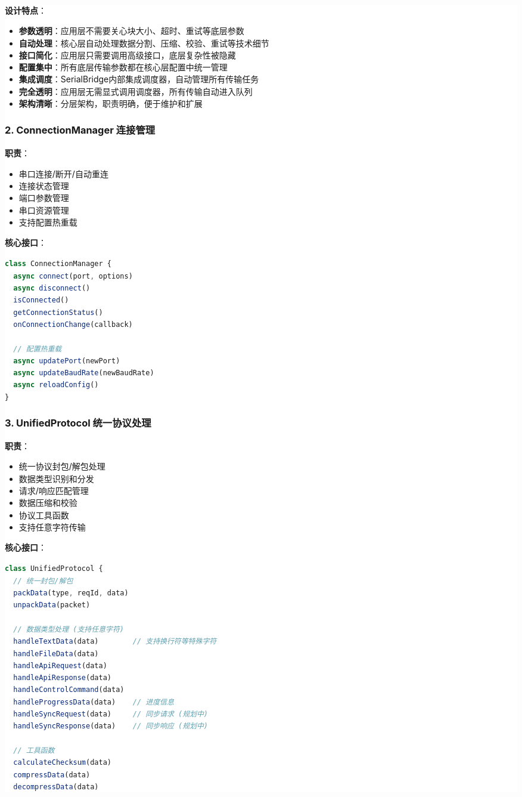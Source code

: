 **设计特点**：
- **参数透明**：应用层不需要关心块大小、超时、重试等底层参数
- **自动处理**：核心层自动处理数据分割、压缩、校验、重试等技术细节
- **接口简化**：应用层只需要调用高级接口，底层复杂性被隐藏
- **配置集中**：所有底层传输参数都在核心层配置中统一管理
- **集成调度**：SerialBridge内部集成调度器，自动管理所有传输任务
- **完全透明**：应用层无需显式调用调度器，所有传输自动进入队列
- **架构清晰**：分层架构，职责明确，便于维护和扩展

### 2. ConnectionManager 连接管理

**职责**：
- 串口连接/断开/自动重连
- 连接状态管理
- 端口参数管理
- 串口资源管理
- 支持配置热重载

**核心接口**：
```javascript
class ConnectionManager {
  async connect(port, options)
  async disconnect()
  isConnected()
  getConnectionStatus()
  onConnectionChange(callback)
  
  // 配置热重载
  async updatePort(newPort)
  async updateBaudRate(newBaudRate)
  async reloadConfig()
}
```

### 3. UnifiedProtocol 统一协议处理

**职责**：
- 统一协议封包/解包处理
- 数据类型识别和分发
- 请求/响应匹配管理
- 数据压缩和校验
- 协议工具函数
- 支持任意字符传输

**核心接口**：
```javascript
class UnifiedProtocol {
  // 统一封包/解包
  packData(type, reqId, data)
  unpackData(packet)
  
  // 数据类型处理 (支持任意字符)
  handleTextData(data)        // 支持换行符等特殊字符
  handleFileData(data)
  handleApiRequest(data)
  handleApiResponse(data)
  handleControlCommand(data)
  handleProgressData(data)    // 进度信息
  handleSyncRequest(data)     // 同步请求 (规划中)
  handleSyncResponse(data)    // 同步响应 (规划中)
  
  // 工具函数
  calculateChecksum(data)
  compressData(data)
  decompressData(data)
```